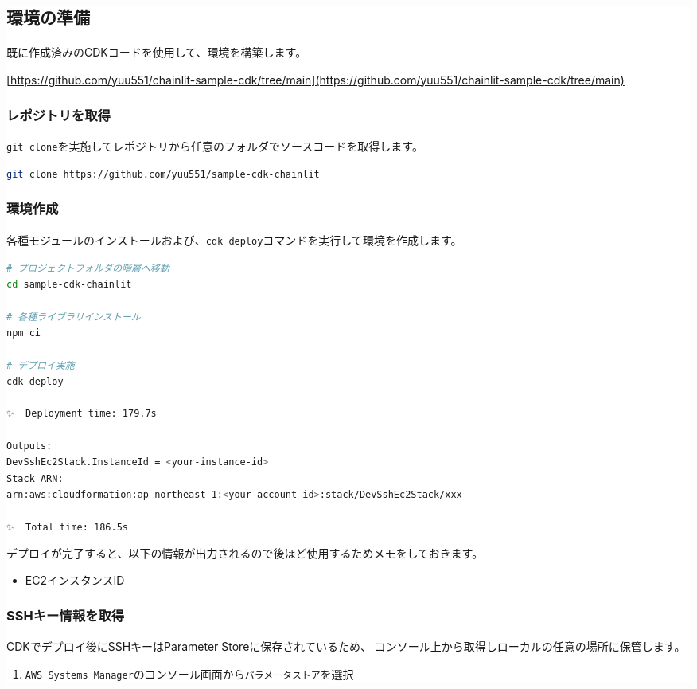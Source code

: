 ## 環境の準備

既に作成済みのCDKコードを使用して、環境を構築します。

[https://github.com/yuu551/chainlit-sample-cdk/tree/main](https://github.com/yuu551/chainlit-sample-cdk/tree/main)

### レポジトリを取得

`git clone`を実施してレポジトリから任意のフォルダでソースコードを取得します。

```bash
git clone https://github.com/yuu551/sample-cdk-chainlit
```

### 環境作成

各種モジュールのインストールおよび、`cdk deploy`コマンドを実行して環境を作成します。

```bash
# プロジェクトフォルダの階層へ移動
cd sample-cdk-chainlit

# 各種ライブラリインストール
npm ci

# デプロイ実施
cdk deploy

✨  Deployment time: 179.7s

Outputs:
DevSshEc2Stack.InstanceId = <your-instance-id>
Stack ARN:
arn:aws:cloudformation:ap-northeast-1:<your-account-id>:stack/DevSshEc2Stack/xxx

✨  Total time: 186.5s
```

デプロイが完了すると、以下の情報が出力されるので後ほど使用するためメモをしておきます。

- EC2インスタンスID

### SSHキー情報を取得

CDKでデプロイ後にSSHキーはParameter Storeに保存されているため、
コンソール上から取得しローカルの任意の場所に保管します。

1. `AWS Systems Manager`のコンソール画面から`パラメータストア`を選択
